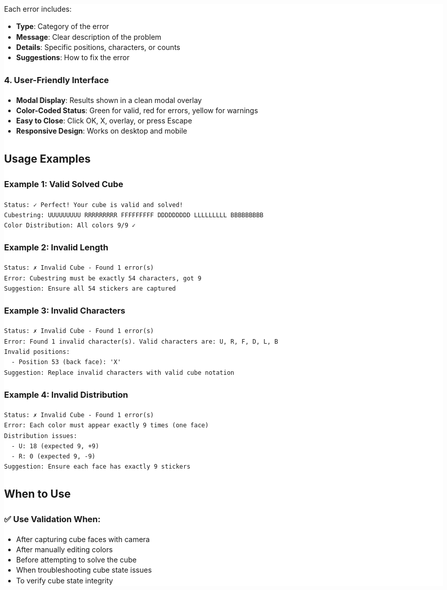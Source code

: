 Each error includes:
- **Type**: Category of the error
- **Message**: Clear description of the problem
- **Details**: Specific positions, characters, or counts
- **Suggestions**: How to fix the error

### 4. **User-Friendly Interface**

- **Modal Display**: Results shown in a clean modal overlay
- **Color-Coded Status**: Green for valid, red for errors, yellow for warnings
- **Easy to Close**: Click OK, X, overlay, or press Escape
- **Responsive Design**: Works on desktop and mobile

## Usage Examples

### Example 1: Valid Solved Cube
```
Status: ✓ Perfect! Your cube is valid and solved!
Cubestring: UUUUUUUUU RRRRRRRRR FFFFFFFFF DDDDDDDDD LLLLLLLLL BBBBBBBBB
Color Distribution: All colors 9/9 ✓
```

### Example 2: Invalid Length
```
Status: ✗ Invalid Cube - Found 1 error(s)
Error: Cubestring must be exactly 54 characters, got 9
Suggestion: Ensure all 54 stickers are captured
```

### Example 3: Invalid Characters
```
Status: ✗ Invalid Cube - Found 1 error(s)
Error: Found 1 invalid character(s). Valid characters are: U, R, F, D, L, B
Invalid positions:
  - Position 53 (back face): 'X'
Suggestion: Replace invalid characters with valid cube notation
```

### Example 4: Invalid Distribution
```
Status: ✗ Invalid Cube - Found 1 error(s)
Error: Each color must appear exactly 9 times (one face)
Distribution issues:
  - U: 18 (expected 9, +9)
  - R: 0 (expected 9, -9)
Suggestion: Ensure each face has exactly 9 stickers
```

## When to Use

### ✅ Use Validation When:
- After capturing cube faces with camera
- After manually editing colors
- Before attempting to solve the cube
- When troubleshooting cube state issues
- To verify cube state integrity
